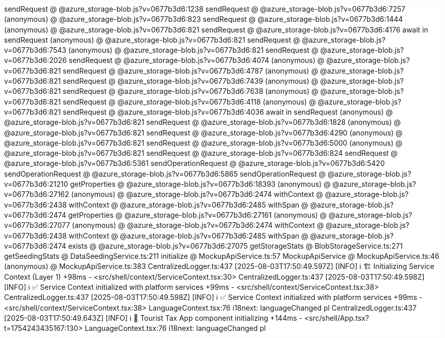 sendRequest @ @azure_storage-blob.js?v=0677b3d6:1238
sendRequest @ @azure_storage-blob.js?v=0677b3d6:7257
(anonymous) @ @azure_storage-blob.js?v=0677b3d6:823
sendRequest @ @azure_storage-blob.js?v=0677b3d6:1444
(anonymous) @ @azure_storage-blob.js?v=0677b3d6:821
sendRequest @ @azure_storage-blob.js?v=0677b3d6:4176
await in sendRequest
(anonymous) @ @azure_storage-blob.js?v=0677b3d6:821
sendRequest @ @azure_storage-blob.js?v=0677b3d6:7543
(anonymous) @ @azure_storage-blob.js?v=0677b3d6:821
sendRequest @ @azure_storage-blob.js?v=0677b3d6:2026
sendRequest @ @azure_storage-blob.js?v=0677b3d6:4074
(anonymous) @ @azure_storage-blob.js?v=0677b3d6:821
sendRequest @ @azure_storage-blob.js?v=0677b3d6:4787
(anonymous) @ @azure_storage-blob.js?v=0677b3d6:821
sendRequest @ @azure_storage-blob.js?v=0677b3d6:7439
(anonymous) @ @azure_storage-blob.js?v=0677b3d6:821
sendRequest @ @azure_storage-blob.js?v=0677b3d6:7638
(anonymous) @ @azure_storage-blob.js?v=0677b3d6:821
sendRequest @ @azure_storage-blob.js?v=0677b3d6:4118
(anonymous) @ @azure_storage-blob.js?v=0677b3d6:821
sendRequest @ @azure_storage-blob.js?v=0677b3d6:4036
await in sendRequest
(anonymous) @ @azure_storage-blob.js?v=0677b3d6:821
sendRequest @ @azure_storage-blob.js?v=0677b3d6:1828
(anonymous) @ @azure_storage-blob.js?v=0677b3d6:821
sendRequest @ @azure_storage-blob.js?v=0677b3d6:4290
(anonymous) @ @azure_storage-blob.js?v=0677b3d6:821
sendRequest @ @azure_storage-blob.js?v=0677b3d6:5000
(anonymous) @ @azure_storage-blob.js?v=0677b3d6:821
sendRequest @ @azure_storage-blob.js?v=0677b3d6:824
sendRequest @ @azure_storage-blob.js?v=0677b3d6:5361
sendOperationRequest @ @azure_storage-blob.js?v=0677b3d6:5420
sendOperationRequest @ @azure_storage-blob.js?v=0677b3d6:5865
sendOperationRequest @ @azure_storage-blob.js?v=0677b3d6:21210
getProperties @ @azure_storage-blob.js?v=0677b3d6:18393
(anonymous) @ @azure_storage-blob.js?v=0677b3d6:27162
(anonymous) @ @azure_storage-blob.js?v=0677b3d6:2474
withContext @ @azure_storage-blob.js?v=0677b3d6:2438
withContext @ @azure_storage-blob.js?v=0677b3d6:2485
withSpan @ @azure_storage-blob.js?v=0677b3d6:2474
getProperties @ @azure_storage-blob.js?v=0677b3d6:27161
(anonymous) @ @azure_storage-blob.js?v=0677b3d6:27077
(anonymous) @ @azure_storage-blob.js?v=0677b3d6:2474
withContext @ @azure_storage-blob.js?v=0677b3d6:2438
withContext @ @azure_storage-blob.js?v=0677b3d6:2485
withSpan @ @azure_storage-blob.js?v=0677b3d6:2474
exists @ @azure_storage-blob.js?v=0677b3d6:27075
getStorageStats @ BlobStorageService.ts:271
getSeedingStats @ DataSeedingService.ts:211
initialize @ MockupApiService.ts:57
MockupApiService @ MockupApiService.ts:46
(anonymous) @ MockupApiService.ts:383
CentralizedLogger.ts:437 [2025-08-03T17:50:49.597Z] [INFO] ℹ️ 🏗️ Initializing Service Context (Layer 1) +98ms - <src/shell/context/ServiceContext.tsx:30>
CentralizedLogger.ts:437 [2025-08-03T17:50:49.598Z] [INFO] ℹ️ ✅ Service Context initialized with platform services +99ms - <src/shell/context/ServiceContext.tsx:38>
CentralizedLogger.ts:437 [2025-08-03T17:50:49.598Z] [INFO] ℹ️ ✅ Service Context initialized with platform services +99ms - <src/shell/context/ServiceContext.tsx:38>
LanguageContext.tsx:76 i18next: languageChanged pl
CentralizedLogger.ts:437 [2025-08-03T17:50:49.643Z] [INFO] ℹ️ 🚀 Tourist Tax App component initializing +144ms - <src/shell/App.tsx?t=1754243435167:130>
LanguageContext.tsx:76 i18next: languageChanged pl